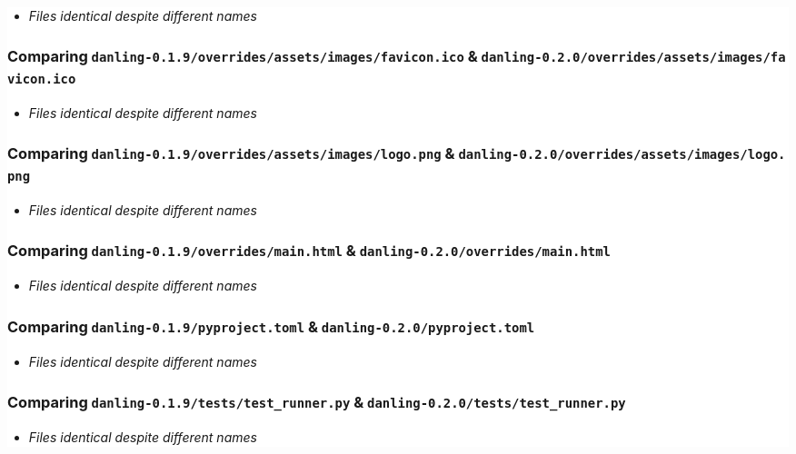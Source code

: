  * *Files identical despite different names*

### Comparing `danling-0.1.9/overrides/assets/images/favicon.ico` & `danling-0.2.0/overrides/assets/images/favicon.ico`

 * *Files identical despite different names*

### Comparing `danling-0.1.9/overrides/assets/images/logo.png` & `danling-0.2.0/overrides/assets/images/logo.png`

 * *Files identical despite different names*

### Comparing `danling-0.1.9/overrides/main.html` & `danling-0.2.0/overrides/main.html`

 * *Files identical despite different names*

### Comparing `danling-0.1.9/pyproject.toml` & `danling-0.2.0/pyproject.toml`

 * *Files identical despite different names*

### Comparing `danling-0.1.9/tests/test_runner.py` & `danling-0.2.0/tests/test_runner.py`

 * *Files identical despite different names*

